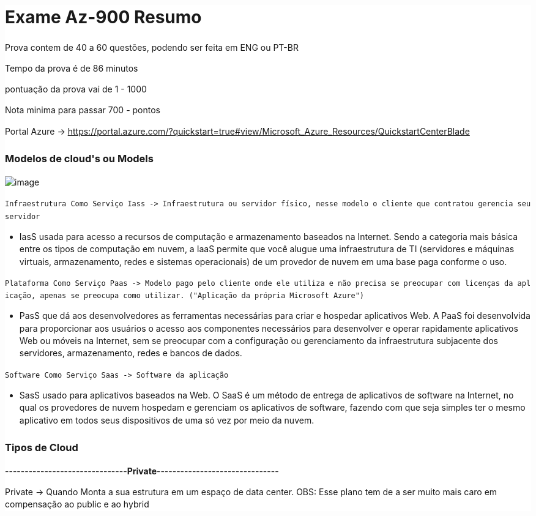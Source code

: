 # Exame Az-900 Resumo

Prova contem de 40 a 60 questões, podendo ser feita em ENG ou PT-BR

Tempo da prova é de 86 minutos

pontuação da prova vai de 1 - 1000

Nota minima para passar 700 - pontos

Portal Azure -> https://portal.azure.com/?quickstart=true#view/Microsoft_Azure_Resources/QuickstartCenterBlade

### Modelos de cloud's ou Models

![image](https://user-images.githubusercontent.com/44281161/212974626-23ee7418-0c98-43f9-9b83-7b8eb37bd2c0.png)

`Infraestrutura Como Serviço
Iass -> Infraestrutura ou servidor físico, nesse modelo o cliente que contratou gerencia seu servidor`

* IasS
usada para acesso a recursos de computação e armazenamento baseados na Internet. Sendo a categoria mais básica entre os tipos de computação em nuvem, a IaaS permite que você alugue uma infraestrutura de TI (servidores e máquinas virtuais, armazenamento, redes e sistemas operacionais) de um provedor de nuvem em uma base paga conforme o uso.


`Plataforma Como Serviço
Paas -> Modelo pago pelo cliente onde ele utiliza e não precisa se preocupar com licenças da aplicação, apenas se preocupa como utilizar. ("Aplicação da própria Microsoft Azure")`

* PasS
que dá aos desenvolvedores as ferramentas necessárias para criar e hospedar aplicativos Web. A PaaS foi desenvolvida para proporcionar aos usuários o acesso aos componentes necessários para desenvolver e operar rapidamente aplicativos Web ou móveis na Internet, sem se preocupar com a configuração ou gerenciamento da infraestrutura subjacente dos servidores, armazenamento, redes e bancos de dados.


`Software Como Serviço
Saas -> Software da aplicação`

* SasS
usado para aplicativos baseados na Web. O SaaS é um método de entrega de aplicativos de software na Internet, no qual os provedores de nuvem hospedam e gerenciam os aplicativos de software, fazendo com que seja simples ter o mesmo aplicativo em todos seus dispositivos de uma só vez por meio da nuvem.



### Tipos de Cloud

-------------------------------**Private**-------------------------------

Private -> Quando Monta a sua estrutura em um espaço de data center.
OBS: Esse plano tem de a ser muito mais caro em compensação ao public e ao hybrid
